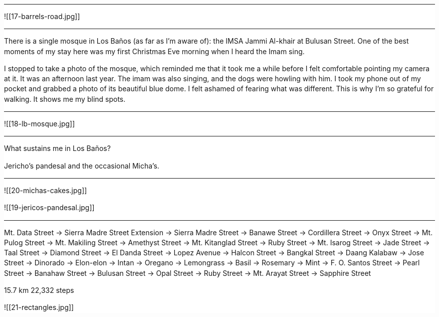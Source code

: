 ***

![[17-barrels-road.jpg]]

***

There is a single mosque in Los Baños (as far as I’m aware of): the IMSA Jammi Al-khair at Bulusan Street. One of the best moments of my stay here was my first Christmas Eve morning when I heard the Imam sing.

I stopped to take a photo of the mosque, which reminded me that it took me a while before I felt comfortable pointing my camera at it. It was an afternoon last year. The imam was also singing, and the dogs were howling with him. I took my phone out of my pocket and grabbed a photo of its beautiful blue dome. I felt ashamed of fearing what was different. This is why I’m so grateful for walking. It shows me my blind spots.

***

![[18-lb-mosque.jpg]]

***

What sustains me in Los Baños?

Jericho’s pandesal and the occasional Micha’s.

***

![[20-michas-cakes.jpg]]

![[19-jericos-pandesal.jpg]]

***

Mt. Data Street → Sierra Madre Street Extension → Sierra Madre Street → Banawe Street → Cordillera Street → Onyx Street → Mt. Pulog Street → Mt. Makiling Street → Amethyst Street → Mt. Kitanglad Street → Ruby Street → Mt. Isarog Street → Jade Street → Taal Street → Diamond Street → El Danda Street → Lopez Avenue → Halcon Street → Bangkal Street → Daang Kalabaw → Jose Street → Dinorado → Elon-elon → Intan → Oregano → Lemongrass → Basil → Rosemary → Mint → F. O. Santos Street → Pearl Street → Banahaw Street → Bulusan Street → Opal Street → Ruby Street → Mt. Arayat Street → Sapphire Street

15.7 km
22,332 steps

![[21-rectangles.jpg]]